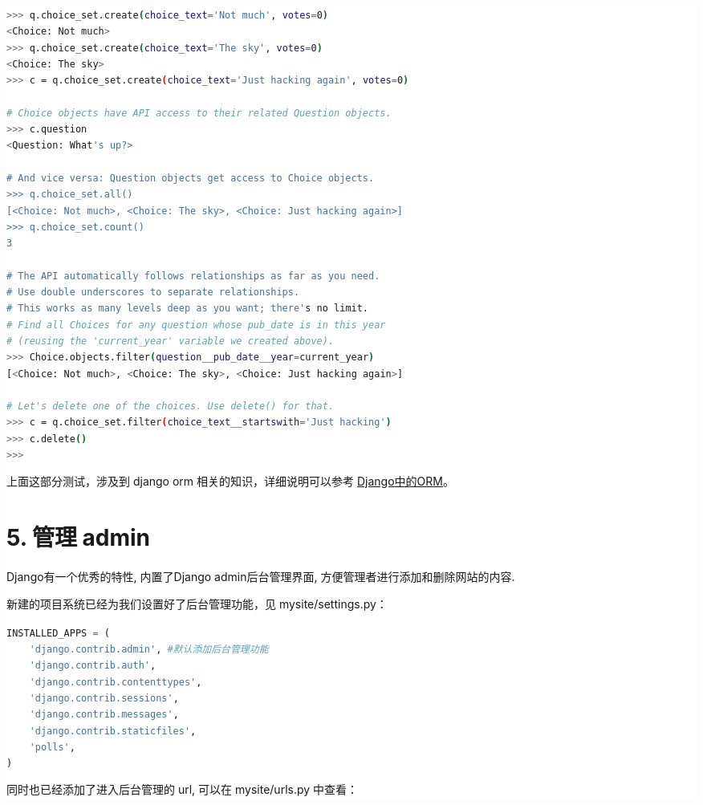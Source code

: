 ~~~bash
>>> q.choice_set.create(choice_text='Not much', votes=0)
<Choice: Not much>
>>> q.choice_set.create(choice_text='The sky', votes=0)
<Choice: The sky>
>>> c = q.choice_set.create(choice_text='Just hacking again', votes=0)

# Choice objects have API access to their related Question objects.
>>> c.question
<Question: What's up?>

# And vice versa: Question objects get access to Choice objects.
>>> q.choice_set.all()
[<Choice: Not much>, <Choice: The sky>, <Choice: Just hacking again>]
>>> q.choice_set.count()
3

# The API automatically follows relationships as far as you need.
# Use double underscores to separate relationships.
# This works as many levels deep as you want; there's no limit.
# Find all Choices for any question whose pub_date is in this year
# (reusing the 'current_year' variable we created above).
>>> Choice.objects.filter(question__pub_date__year=current_year)
[<Choice: Not much>, <Choice: The sky>, <Choice: Just hacking again>]

# Let's delete one of the choices. Use delete() for that.
>>> c = q.choice_set.filter(choice_text__startswith='Just hacking')
>>> c.delete()
>>> 
~~~

上面这部分测试，涉及到  django orm 相关的知识，详细说明可以参考 [Django中的ORM](/2015/01/15/django-orm.html)。

# 5. 管理 admin


Django有一个优秀的特性, 内置了Django admin后台管理界面, 方便管理者进行添加和删除网站的内容.

新建的项目系统已经为我们设置好了后台管理功能，见 mysite/settings.py：

~~~python
INSTALLED_APPS = (
    'django.contrib.admin', #默认添加后台管理功能
    'django.contrib.auth',
    'django.contrib.contenttypes',
    'django.contrib.sessions',
    'django.contrib.messages',
    'django.contrib.staticfiles',
    'polls',
)
~~~

同时也已经添加了进入后台管理的 url, 可以在  mysite/urls.py 中查看：
